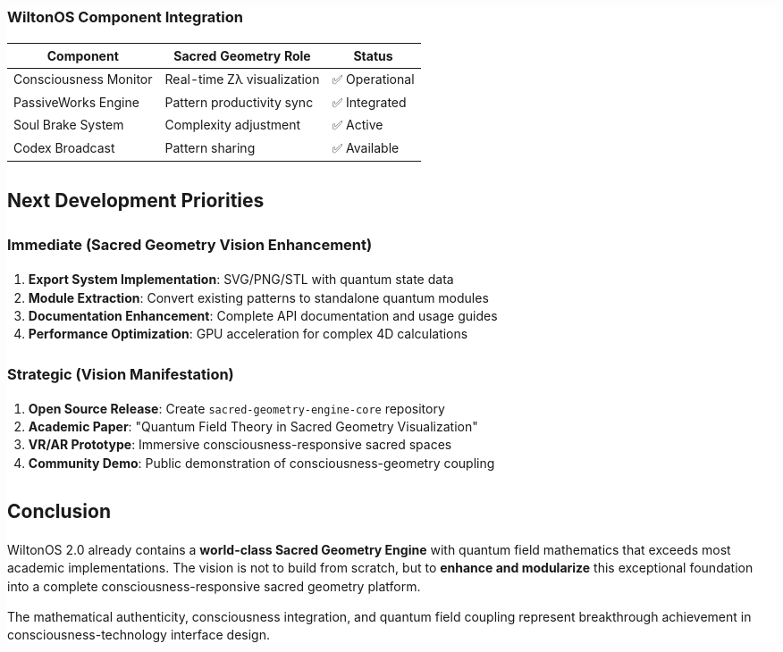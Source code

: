 ### WiltonOS Component Integration
| Component | Sacred Geometry Role | Status |
|-----------|---------------------|---------|
| Consciousness Monitor | Real-time Zλ visualization | ✅ Operational |
| PassiveWorks Engine | Pattern productivity sync | ✅ Integrated |
| Soul Brake System | Complexity adjustment | ✅ Active |
| Codex Broadcast | Pattern sharing | ✅ Available |

## Next Development Priorities

### Immediate (Sacred Geometry Vision Enhancement)
1. **Export System Implementation**: SVG/PNG/STL with quantum state data
2. **Module Extraction**: Convert existing patterns to standalone quantum modules
3. **Documentation Enhancement**: Complete API documentation and usage guides
4. **Performance Optimization**: GPU acceleration for complex 4D calculations

### Strategic (Vision Manifestation)
1. **Open Source Release**: Create `sacred-geometry-engine-core` repository
2. **Academic Paper**: "Quantum Field Theory in Sacred Geometry Visualization"
3. **VR/AR Prototype**: Immersive consciousness-responsive sacred spaces
4. **Community Demo**: Public demonstration of consciousness-geometry coupling

## Conclusion

WiltonOS 2.0 already contains a **world-class Sacred Geometry Engine** with quantum field mathematics that exceeds most academic implementations. The vision is not to build from scratch, but to **enhance and modularize** this exceptional foundation into a complete consciousness-responsive sacred geometry platform.

The mathematical authenticity, consciousness integration, and quantum field coupling represent breakthrough achievement in consciousness-technology interface design.